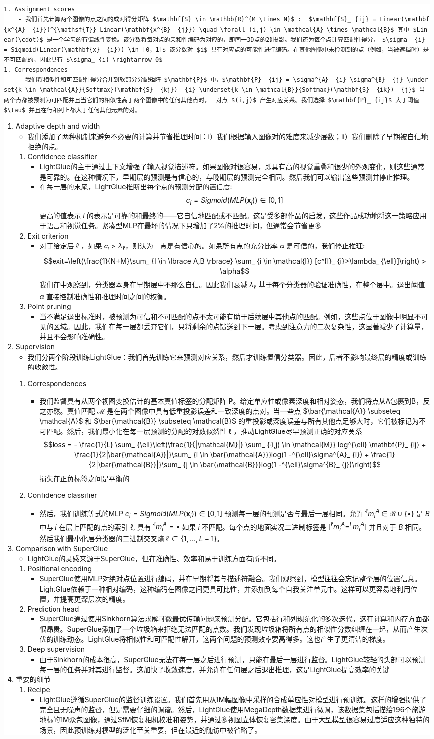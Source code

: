     1. Assignment scores
        - 我们首先计算两个图像的点之间的成对得分矩阵 $\mathbf{S} \in \mathbb{R}^{M \times N}$ :  $\mathbf{S}_ {ij} = Linear(\mathbf{x^{A}_ {i}})^{\mathsf{T}} Linear(\mathbf{x^{B}_ {j}}) \quad \forall (i,j) \in \mathcal{A} \times \mathcal{B}$ 其中 $Linear(\cdot)$ 是一个学习的有偏线性变换。该分数将每对点的亲和性编码为对应的，即同一3D点的2D投影。我们还为每个点计算匹配性得分， $\sigma_ {i} = Sigmoid(Linear(\mathbf{x}_ {i})) \in [0，1]$ 该分数对 $i$ 具有对应点的可能性进行编码。在其他图像中未检测到的点（例如，当被遮挡时）是不可匹配的，因此具有 $\sigma_ {i} \rightarrow 0$
    1. Correspondences
        - 我们将相似性和可匹配性得分合并到软部分分配矩阵 $\mathbf{P}$ 中，$\mathbf{P}_ {ij} = \sigma^{A}_ {i} \sigma^{B}_ {j} \underset{k \in \mathcal{A}}{Softmax}(\mathbf{S}_ {kj})_ {i} \underset{k \in \mathcal{B}}{Softmax}(\mathbf{S}_ {ik})_ {j}$ 当两个点都被预测为可匹配并且当它们的相似性高于两个图像中的任何其他点时，一对点 $(i,j)$ 产生对应关系。我们选择 $\mathbf{P}_ {ij}$ 大于阈值 $\tau$ 并且在行和列上都大于任何其他元素的对。

1. Adaptive depth and width
    - 我们添加了两种机制来避免不必要的计算并节省推理时间：i）我们根据输入图像对的难度来减少层数；ii）我们删除了早期被自信地拒绝的点。
    1. Confidence classifier
        - LightGlue的主干通过上下文增强了输入视觉描述符。如果图像对很容易，即具有高的视觉重叠和很少的外观变化，则这些通常是可靠的。在这种情况下，早期层的预测是有信心的，与晚期层的预测完全相同。然后我们可以输出这些预测并停止推理。
        - 在每一层的末尾，LightGlue推断出每个点的预测分配的置信度: $$c_ {i}=Sigmoid(MLP(\mathbf{x}_ {i})) \in [0,1]$$ 更高的值表示 $i$ 的表示是可靠的和最终的——它自信地匹配或不匹配。这是受多部作品的启发，这些作品成功地将这一策略应用于语言和视觉任务。紧凑型MLP在最坏的情况下只增加了2%的推理时间，但通常会节省更多
    1. Exit criterion
        - 对于给定层 $\ell$ ，如果 $c_ {i} > \lambda_ {\ell}$，则认为一点是有信心的。如果所有点的充分比率 $\alpha$ 是可信的，我们停止推理: $$exit=\left(\frac{1}{N+M}\sum_ {I \in \lbrace A,B \rbrace} \sum_ {i \in \mathcal{I}} [c^{I}_ {i}>\lambda_ {\ell}]\right) > \alpha$$ 我们在中观察到，分类器本身在早期层中不那么自信。因此我们衰减 $\lambda_ {\ell}$ 基于每个分类器的验证准确性，在整个层中。退出阈值 $\alpha$ 直接控制准确性和推理时间之间的权衡。
    1. Point pruning
        - 当不满足退出标准时，被预测为可信和不可匹配的点不太可能有助于后续层中其他点的匹配。例如，这些点位于图像中明显不可见的区域。因此，我们在每一层都丢弃它们，只将剩余的点馈送到下一层。考虑到注意力的二次复杂性，这显著减少了计算量，并且不会影响准确性。
1. Supervision
    - 我们分两个阶段训练LightGlue：我们首先训练它来预测对应关系，然后才训练置信分类器。因此，后者不影响最终层的精度或训练的收敛性。
    1. Correspondences
        - 我们监督具有从两个视图变换估计的基本真值标签的分配矩阵 $\mathbf{P}$。给定单应性或像素深度和相对姿态，我们将点从A包裹到B，反之亦然。真值匹配 $\mathcal{M}$ 是在两个图像中具有低重投影误差和一致深度的点对。当一些点 $\bar{\mathcal{A}} \subseteq \mathcal{A}$ 和 $\bar{\mathcal{B}} \subseteq \mathcal{B}$ 的重投影或深度误差与所有其他点足够大时，它们被标记为不可匹配。然后，我们最小化在每一层预测的分配的对数似然性 $\ell$ ，推动LightGlue尽早预测正确的对应关系 $$loss = - \frac{1}{L} \sum_ {\ell}\left(\frac{1}{|\mathcal{M}|} \sum_ {(i,j) \in \mathcal{M}} log^{\ell} \mathbf{P}_ {ij} + \frac{1}{2|\bar{\mathcal{A}}|}\sum_ {i \in \bar{\mathcal{A}}}log(1 -^{\ell}\sigma^{A}_ {i}) + \frac{1}{2|\bar{\mathcal{B}}|}\sum_ {j \in \bar{\mathcal{B}}}log(1 -^{\ell}\sigma^{B}_ {j})\right)$$ 损失在正负标签之间是平衡的

    1. Confidence classifier
        - 然后，我们训练等式的MLP $c_ {i}=Sigmoid(MLP(\mathbf{x}_ {i})) \in [0,1]$ 预测每一层的预测是否与最后一层相同。允许 $^{\ell}m^{A}_ {i} \in \mathcal{B} \cup \{ \bullet \}$ 是 $B$ 中与 $i$ 在层上匹配的点的索引 $\ell$, 具有 $^{\ell}m^{A}_ {i} = \bullet$ 如果 $i$ 不匹配。每个点的地面实况二进制标签是 $[^{\ell}m^{A}_ {i}=^{L}m^{A}_ {i}]$ 并且对于 $B$ 相同。然后我们最小化层分类器的二进制交叉熵 $\ell \in \{1,...,L−1\}$。
1. Comparison with SuperGlue
    - LightGlue的灵感来源于SuperGlue，但在准确性、效率和易于训练方面有所不同。
    1. Positional encoding
        - SuperGlue使用MLP对绝对点位置进行编码，并在早期将其与描述符融合。我们观察到，模型往往会忘记整个层的位置信息。LightGlue依赖于一种相对编码，这种编码在图像之间更具可比性，并添加到每个自我关注单元中。这样可以更容易地利用位置，并提高更深层次的精度。
    1. Prediction head
        - SuperGlue通过使用Sinkhorn算法求解可微最优传输问题来预测分配。它包括行和列规范化的多次迭代，这在计算和内存方面都很昂贵。SuperGlue添加了一个垃圾箱来拒绝无法匹配的点数。我们发现垃圾箱将所有点的相似性分数纠缠在一起，从而产生次优的训练动态。LightGlue将相似性和可匹配性解开，这两个问题的预测效率要高得多。这也产生了更清洁的梯度。
    1. Deep supervision
        - 由于Sinkhorn的成本很高，SuperGlue无法在每一层之后进行预测，只能在最后一层进行监督。LightGlue较轻的头部可以预测每一层的任务并对其进行监督。这加快了收敛速度，并允许在任何层之后退出推理，这是LightGlue提高效率的关键
1. 重要的细节
    1. Recipe
        - LightGlue遵循SuperGlue的监督训练设置。我们首先用从1M幅图像中采样的合成单应性对模型进行预训练。这样的增强提供了完全且无噪声的监督，但是需要仔细的调谐。然后，LightGlue使用MegaDepth数据集进行微调，该数据集包括描绘196个旅游地标的1M众包图像，通过SfM恢复相机校准和姿势，并通过多视图立体恢复密集深度。由于大型模型很容易过度适应这种独特的场景，因此预训练对模型的泛化至关重要，但在最近的随访中被省略了。
